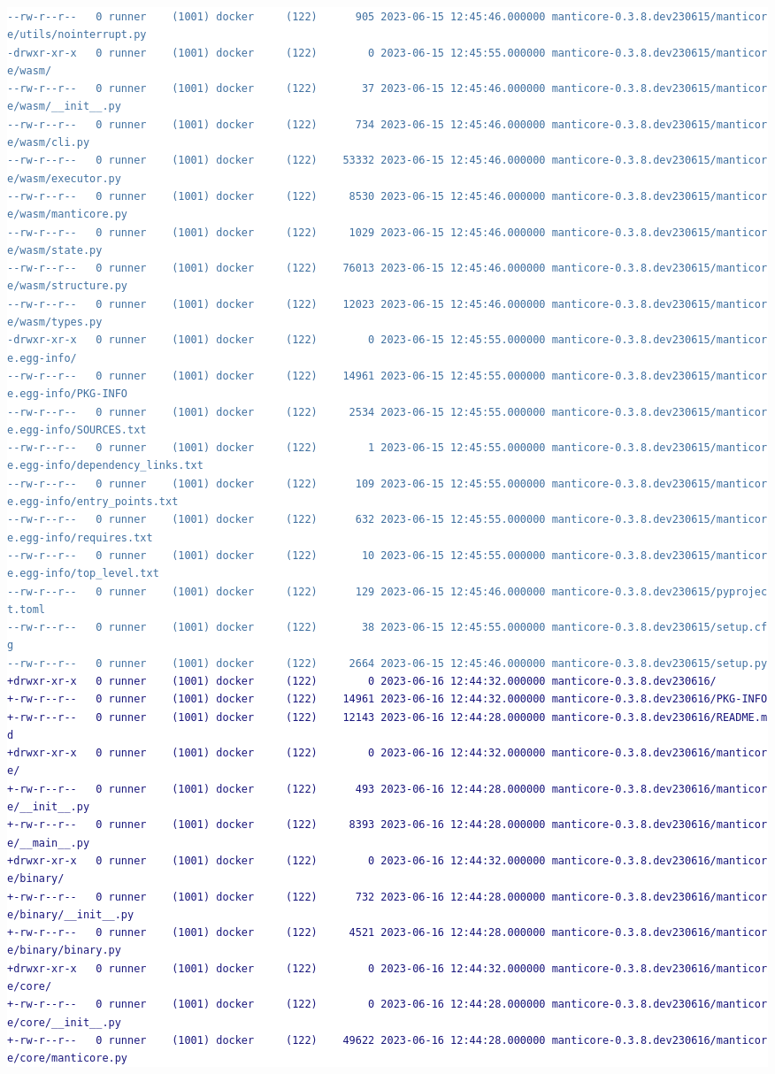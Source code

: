 ```diff
--rw-r--r--   0 runner    (1001) docker     (122)      905 2023-06-15 12:45:46.000000 manticore-0.3.8.dev230615/manticore/utils/nointerrupt.py
-drwxr-xr-x   0 runner    (1001) docker     (122)        0 2023-06-15 12:45:55.000000 manticore-0.3.8.dev230615/manticore/wasm/
--rw-r--r--   0 runner    (1001) docker     (122)       37 2023-06-15 12:45:46.000000 manticore-0.3.8.dev230615/manticore/wasm/__init__.py
--rw-r--r--   0 runner    (1001) docker     (122)      734 2023-06-15 12:45:46.000000 manticore-0.3.8.dev230615/manticore/wasm/cli.py
--rw-r--r--   0 runner    (1001) docker     (122)    53332 2023-06-15 12:45:46.000000 manticore-0.3.8.dev230615/manticore/wasm/executor.py
--rw-r--r--   0 runner    (1001) docker     (122)     8530 2023-06-15 12:45:46.000000 manticore-0.3.8.dev230615/manticore/wasm/manticore.py
--rw-r--r--   0 runner    (1001) docker     (122)     1029 2023-06-15 12:45:46.000000 manticore-0.3.8.dev230615/manticore/wasm/state.py
--rw-r--r--   0 runner    (1001) docker     (122)    76013 2023-06-15 12:45:46.000000 manticore-0.3.8.dev230615/manticore/wasm/structure.py
--rw-r--r--   0 runner    (1001) docker     (122)    12023 2023-06-15 12:45:46.000000 manticore-0.3.8.dev230615/manticore/wasm/types.py
-drwxr-xr-x   0 runner    (1001) docker     (122)        0 2023-06-15 12:45:55.000000 manticore-0.3.8.dev230615/manticore.egg-info/
--rw-r--r--   0 runner    (1001) docker     (122)    14961 2023-06-15 12:45:55.000000 manticore-0.3.8.dev230615/manticore.egg-info/PKG-INFO
--rw-r--r--   0 runner    (1001) docker     (122)     2534 2023-06-15 12:45:55.000000 manticore-0.3.8.dev230615/manticore.egg-info/SOURCES.txt
--rw-r--r--   0 runner    (1001) docker     (122)        1 2023-06-15 12:45:55.000000 manticore-0.3.8.dev230615/manticore.egg-info/dependency_links.txt
--rw-r--r--   0 runner    (1001) docker     (122)      109 2023-06-15 12:45:55.000000 manticore-0.3.8.dev230615/manticore.egg-info/entry_points.txt
--rw-r--r--   0 runner    (1001) docker     (122)      632 2023-06-15 12:45:55.000000 manticore-0.3.8.dev230615/manticore.egg-info/requires.txt
--rw-r--r--   0 runner    (1001) docker     (122)       10 2023-06-15 12:45:55.000000 manticore-0.3.8.dev230615/manticore.egg-info/top_level.txt
--rw-r--r--   0 runner    (1001) docker     (122)      129 2023-06-15 12:45:46.000000 manticore-0.3.8.dev230615/pyproject.toml
--rw-r--r--   0 runner    (1001) docker     (122)       38 2023-06-15 12:45:55.000000 manticore-0.3.8.dev230615/setup.cfg
--rw-r--r--   0 runner    (1001) docker     (122)     2664 2023-06-15 12:45:46.000000 manticore-0.3.8.dev230615/setup.py
+drwxr-xr-x   0 runner    (1001) docker     (122)        0 2023-06-16 12:44:32.000000 manticore-0.3.8.dev230616/
+-rw-r--r--   0 runner    (1001) docker     (122)    14961 2023-06-16 12:44:32.000000 manticore-0.3.8.dev230616/PKG-INFO
+-rw-r--r--   0 runner    (1001) docker     (122)    12143 2023-06-16 12:44:28.000000 manticore-0.3.8.dev230616/README.md
+drwxr-xr-x   0 runner    (1001) docker     (122)        0 2023-06-16 12:44:32.000000 manticore-0.3.8.dev230616/manticore/
+-rw-r--r--   0 runner    (1001) docker     (122)      493 2023-06-16 12:44:28.000000 manticore-0.3.8.dev230616/manticore/__init__.py
+-rw-r--r--   0 runner    (1001) docker     (122)     8393 2023-06-16 12:44:28.000000 manticore-0.3.8.dev230616/manticore/__main__.py
+drwxr-xr-x   0 runner    (1001) docker     (122)        0 2023-06-16 12:44:32.000000 manticore-0.3.8.dev230616/manticore/binary/
+-rw-r--r--   0 runner    (1001) docker     (122)      732 2023-06-16 12:44:28.000000 manticore-0.3.8.dev230616/manticore/binary/__init__.py
+-rw-r--r--   0 runner    (1001) docker     (122)     4521 2023-06-16 12:44:28.000000 manticore-0.3.8.dev230616/manticore/binary/binary.py
+drwxr-xr-x   0 runner    (1001) docker     (122)        0 2023-06-16 12:44:32.000000 manticore-0.3.8.dev230616/manticore/core/
+-rw-r--r--   0 runner    (1001) docker     (122)        0 2023-06-16 12:44:28.000000 manticore-0.3.8.dev230616/manticore/core/__init__.py
+-rw-r--r--   0 runner    (1001) docker     (122)    49622 2023-06-16 12:44:28.000000 manticore-0.3.8.dev230616/manticore/core/manticore.py
```